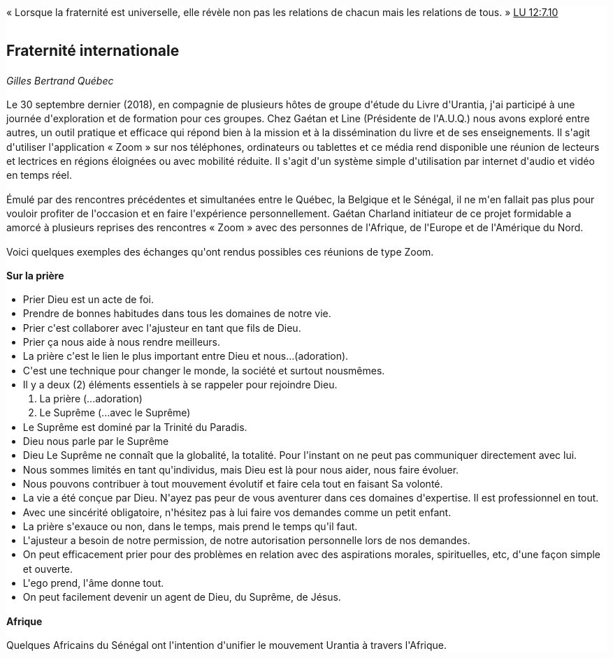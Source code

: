 
« Lorsque la fraternité est universelle, elle révèle non pas les relations de chacun mais les relations de tous. » [LU 12:7.10](/fr/The_Urantia_Book/12#p7_10)

## Fraternité internationale

_Gilles Bertrand_
_Québec_

Le 30 septembre dernier (2018), en compagnie de plusieurs hôtes de groupe d'étude du Livre d'Urantia, j'ai participé à une journée d'exploration et de formation pour ces groupes. Chez Gaétan et Line (Présidente de l'A.U.Q.) nous avons exploré entre autres, un outil pratique et efficace qui répond bien à la mission et à la dissémination du livre et de ses enseignements. Il s'agit d'utiliser l'application « Zoom » sur nos téléphones, ordinateurs ou tablettes et ce média rend disponible une réunion de lecteurs et lectrices en régions éloignées ou avec mobilité réduite. Il s'agit d'un système simple d'utilisation par internet d'audio et vidéo en temps réel.

Émulé par des rencontres précédentes et simultanées entre le Québec, la Belgique et le Sénégal, il ne m'en fallait pas plus pour vouloir profiter de l'occasion et en faire l'expérience personnellement. Gaétan Charland initiateur de ce projet formidable a amorcé à plusieurs reprises des rencontres « Zoom » avec des personnes de l'Afrique, de l'Europe et de l'Amérique du Nord.

Voici quelques exemples des échanges qu'ont rendus possibles ces réunions de type Zoom.

**Sur la prière**

- Prier Dieu est un acte de foi.
- Prendre de bonnes habitudes dans tous les domaines de notre vie.
- Prier c'est collaborer avec l'ajusteur en tant que fils de Dieu.
- Prier ça nous aide à nous rendre meilleurs.
- La prière c'est le lien le plus important entre Dieu et nous...(adoration).
- C'est une technique pour changer le monde, la société et surtout nousmêmes.
- Il y a deux (2) éléments essentiels à se rappeler pour rejoindre Dieu.
  1. La prière (...adoration)
  2. Le Suprême (...avec le Suprême)
- Le Suprême est dominé par la Trinité du Paradis.
- Dieu nous parle par le Suprême
- Dieu Le Suprême ne connaît que la globalité, la totalité. Pour l'instant on ne peut pas communiquer directement avec lui.
- Nous sommes limités en tant qu'individus, mais Dieu est là pour nous aider, nous faire évoluer.
- Nous pouvons contribuer à tout mouvement évolutif et faire cela tout en faisant Sa volonté.
- La vie a été conçue par Dieu. N'ayez pas peur de vous aventurer dans ces domaines d'expertise. Il est professionnel en tout.
- Avec une sincérité obligatoire, n'hésitez pas à lui faire vos demandes comme un petit enfant.
- La prière s'exauce ou non, dans le temps, mais prend le temps qu'il faut.
- L'ajusteur a besoin de notre permission, de notre autorisation personnelle lors de nos demandes.
- On peut efficacement prier pour des problèmes en relation avec des aspirations morales, spirituelles, etc, d'une façon simple et ouverte.
- L'ego prend, l'âme donne tout.
- On peut facilement devenir un agent de Dieu, du Suprême, de Jésus.


**Afrique**

Quelques Africains du Sénégal ont l'intention d'unifier le mouvement Urantia à travers l'Afrique.
